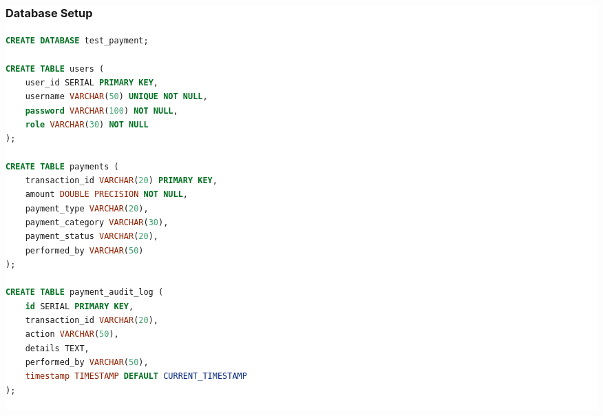 



### Database Setup
```sql
CREATE DATABASE test_payment;

CREATE TABLE users (
    user_id SERIAL PRIMARY KEY,
    username VARCHAR(50) UNIQUE NOT NULL,
    password VARCHAR(100) NOT NULL,
    role VARCHAR(30) NOT NULL
);

CREATE TABLE payments (
    transaction_id VARCHAR(20) PRIMARY KEY,
    amount DOUBLE PRECISION NOT NULL,
    payment_type VARCHAR(20),
    payment_category VARCHAR(30),
    payment_status VARCHAR(20),
    performed_by VARCHAR(50)
);

CREATE TABLE payment_audit_log (
    id SERIAL PRIMARY KEY,
    transaction_id VARCHAR(20),
    action VARCHAR(50),
    details TEXT,
    performed_by VARCHAR(50),
    timestamp TIMESTAMP DEFAULT CURRENT_TIMESTAMP
);



